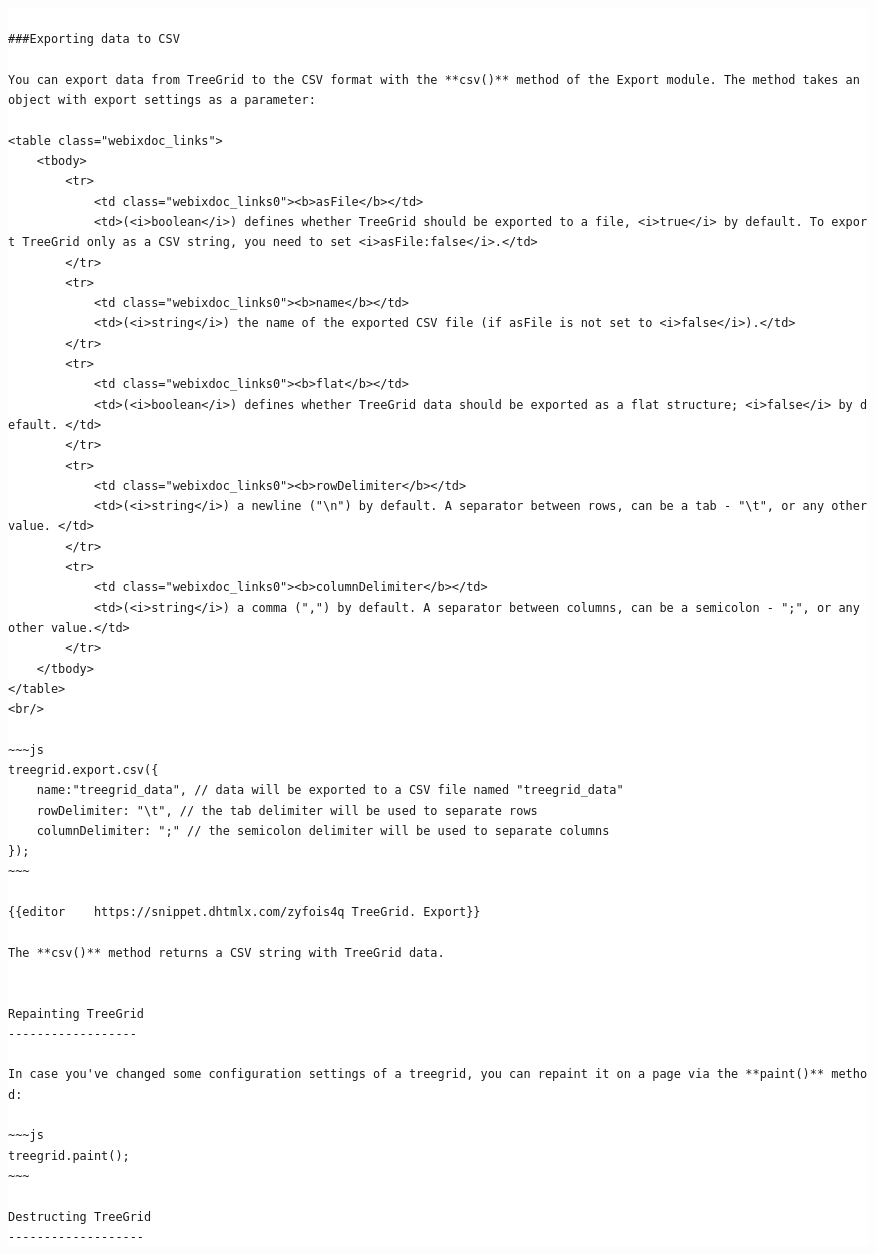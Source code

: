``` todotw это должно быть на странице API, а здесь лишь ссылка

###Exporting data to CSV

You can export data from TreeGrid to the CSV format with the **csv()** method of the Export module. The method takes an object with export settings as a parameter:

<table class="webixdoc_links">
	<tbody>
        <tr>
			<td class="webixdoc_links0"><b>asFile</b></td>
			<td>(<i>boolean</i>) defines whether TreeGrid should be exported to a file, <i>true</i> by default. To export TreeGrid only as a CSV string, you need to set <i>asFile:false</i>.</td>
		</tr>
		<tr>
			<td class="webixdoc_links0"><b>name</b></td>
			<td>(<i>string</i>) the name of the exported CSV file (if asFile is not set to <i>false</i>).</td>
		</tr>
		<tr>
			<td class="webixdoc_links0"><b>flat</b></td>
			<td>(<i>boolean</i>) defines whether TreeGrid data should be exported as a flat structure; <i>false</i> by default. </td>
		</tr>
		<tr>
			<td class="webixdoc_links0"><b>rowDelimiter</b></td>
			<td>(<i>string</i>) a newline ("\n") by default. A separator between rows, can be a tab - "\t", or any other value. </td>
		</tr>
		<tr>
			<td class="webixdoc_links0"><b>columnDelimiter</b></td>
			<td>(<i>string</i>) a comma (",") by default. A separator between columns, can be a semicolon - ";", or any other value.</td>
		</tr>
    </tbody>
</table>
<br/>

~~~js
treegrid.export.csv({
	name:"treegrid_data", // data will be exported to a CSV file named "treegrid_data"
    rowDelimiter: "\t", // the tab delimiter will be used to separate rows
    columnDelimiter: ";" // the semicolon delimiter will be used to separate columns
});
~~~

{{editor	https://snippet.dhtmlx.com/zyfois4q	TreeGrid. Export}}

The **csv()** method returns a CSV string with TreeGrid data.


Repainting TreeGrid
------------------

In case you've changed some configuration settings of a treegrid, you can repaint it on a page via the **paint()** method:

~~~js
treegrid.paint();
~~~

Destructing TreeGrid
-------------------

```